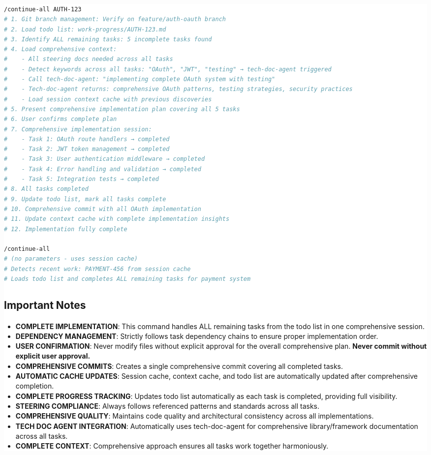 ```bash
/continue-all AUTH-123
# 1. Git branch management: Verify on feature/auth-oauth branch
# 2. Load todo list: work-progress/AUTH-123.md
# 3. Identify ALL remaining tasks: 5 incomplete tasks found
# 4. Load comprehensive context:
#    - All steering docs needed across all tasks
#    - Detect keywords across all tasks: "OAuth", "JWT", "testing" → tech-doc-agent triggered
#    - Call tech-doc-agent: "implementing complete OAuth system with testing"
#    - Tech-doc-agent returns: comprehensive OAuth patterns, testing strategies, security practices
#    - Load session context cache with previous discoveries
# 5. Present comprehensive implementation plan covering all 5 tasks
# 6. User confirms complete plan
# 7. Comprehensive implementation session:
#    - Task 1: OAuth route handlers → completed
#    - Task 2: JWT token management → completed
#    - Task 3: User authentication middleware → completed
#    - Task 4: Error handling and validation → completed
#    - Task 5: Integration tests → completed
# 8. All tasks completed
# 9. Update todo list, mark all tasks complete
# 10. Comprehensive commit with all OAuth implementation
# 11. Update context cache with complete implementation insights
# 12. Implementation fully complete

/continue-all 
# (no parameters - uses session cache)
# Detects recent work: PAYMENT-456 from session cache
# Loads todo list and completes ALL remaining tasks for payment system
```

## Important Notes
- **COMPLETE IMPLEMENTATION**: This command handles ALL remaining tasks from the todo list in one comprehensive session.
- **DEPENDENCY MANAGEMENT**: Strictly follows task dependency chains to ensure proper implementation order.
- **USER CONFIRMATION**: Never modify files without explicit approval for the overall comprehensive plan. **Never commit without explicit user approval.**
- **COMPREHENSIVE COMMITS**: Creates a single comprehensive commit covering all completed tasks.
- **AUTOMATIC CACHE UPDATES**: Session cache, context cache, and todo list are automatically updated after comprehensive completion.
- **COMPLETE PROGRESS TRACKING**: Updates todo list automatically as each task is completed, providing full visibility.
- **STEERING COMPLIANCE**: Always follows referenced patterns and standards across all tasks.
- **COMPREHENSIVE QUALITY**: Maintains code quality and architectural consistency across all implementations.
- **TECH DOC AGENT INTEGRATION**: Automatically uses tech-doc-agent for comprehensive library/framework documentation across all tasks.
- **COMPLETE CONTEXT**: Comprehensive approach ensures all tasks work together harmoniously.